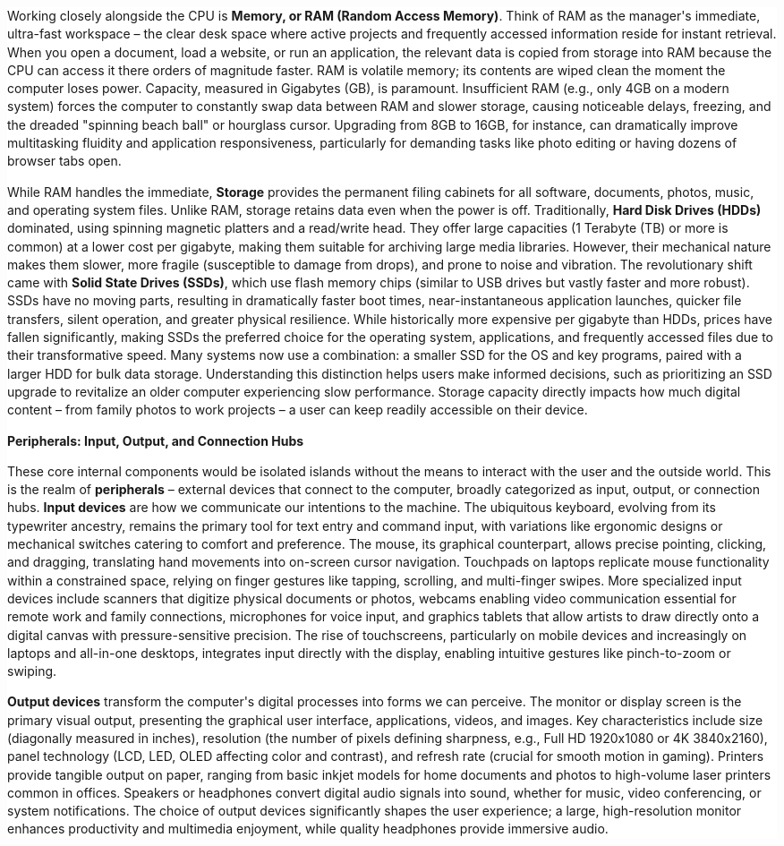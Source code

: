 Working closely alongside the CPU is **Memory, or RAM (Random Access Memory)**. Think of RAM as the manager's immediate, ultra-fast workspace – the clear desk space where active projects and frequently accessed information reside for instant retrieval. When you open a document, load a website, or run an application, the relevant data is copied from storage into RAM because the CPU can access it there orders of magnitude faster. RAM is volatile memory; its contents are wiped clean the moment the computer loses power. Capacity, measured in Gigabytes (GB), is paramount. Insufficient RAM (e.g., only 4GB on a modern system) forces the computer to constantly swap data between RAM and slower storage, causing noticeable delays, freezing, and the dreaded "spinning beach ball" or hourglass cursor. Upgrading from 8GB to 16GB, for instance, can dramatically improve multitasking fluidity and application responsiveness, particularly for demanding tasks like photo editing or having dozens of browser tabs open.

While RAM handles the immediate, **Storage** provides the permanent filing cabinets for all software, documents, photos, music, and operating system files. Unlike RAM, storage retains data even when the power is off. Traditionally, **Hard Disk Drives (HDDs)** dominated, using spinning magnetic platters and a read/write head. They offer large capacities (1 Terabyte (TB) or more is common) at a lower cost per gigabyte, making them suitable for archiving large media libraries. However, their mechanical nature makes them slower, more fragile (susceptible to damage from drops), and prone to noise and vibration. The revolutionary shift came with **Solid State Drives (SSDs)**, which use flash memory chips (similar to USB drives but vastly faster and more robust). SSDs have no moving parts, resulting in dramatically faster boot times, near-instantaneous application launches, quicker file transfers, silent operation, and greater physical resilience. While historically more expensive per gigabyte than HDDs, prices have fallen significantly, making SSDs the preferred choice for the operating system, applications, and frequently accessed files due to their transformative speed. Many systems now use a combination: a smaller SSD for the OS and key programs, paired with a larger HDD for bulk data storage. Understanding this distinction helps users make informed decisions, such as prioritizing an SSD upgrade to revitalize an older computer experiencing slow performance. Storage capacity directly impacts how much digital content – from family photos to work projects – a user can keep readily accessible on their device.

**Peripherals: Input, Output, and Connection Hubs**

These core internal components would be isolated islands without the means to interact with the user and the outside world. This is the realm of **peripherals** – external devices that connect to the computer, broadly categorized as input, output, or connection hubs. **Input devices** are how we communicate our intentions to the machine. The ubiquitous keyboard, evolving from its typewriter ancestry, remains the primary tool for text entry and command input, with variations like ergonomic designs or mechanical switches catering to comfort and preference. The mouse, its graphical counterpart, allows precise pointing, clicking, and dragging, translating hand movements into on-screen cursor navigation. Touchpads on laptops replicate mouse functionality within a constrained space, relying on finger gestures like tapping, scrolling, and multi-finger swipes. More specialized input devices include scanners that digitize physical documents or photos, webcams enabling video communication essential for remote work and family connections, microphones for voice input, and graphics tablets that allow artists to draw directly onto a digital canvas with pressure-sensitive precision. The rise of touchscreens, particularly on mobile devices and increasingly on laptops and all-in-one desktops, integrates input directly with the display, enabling intuitive gestures like pinch-to-zoom or swiping.

**Output devices** transform the computer's digital processes into forms we can perceive. The monitor or display screen is the primary visual output, presenting the graphical user interface, applications, videos, and images. Key characteristics include size (diagonally measured in inches), resolution (the number of pixels defining sharpness, e.g., Full HD 1920x1080 or 4K 3840x2160), panel technology (LCD, LED, OLED affecting color and contrast), and refresh rate (crucial for smooth motion in gaming). Printers provide tangible output on paper, ranging from basic inkjet models for home documents and photos to high-volume laser printers common in offices. Speakers or headphones convert digital audio signals into sound, whether for music, video conferencing, or system notifications. The choice of output devices significantly shapes the user experience; a large, high-resolution monitor enhances productivity and multimedia enjoyment, while quality headphones provide immersive audio.
